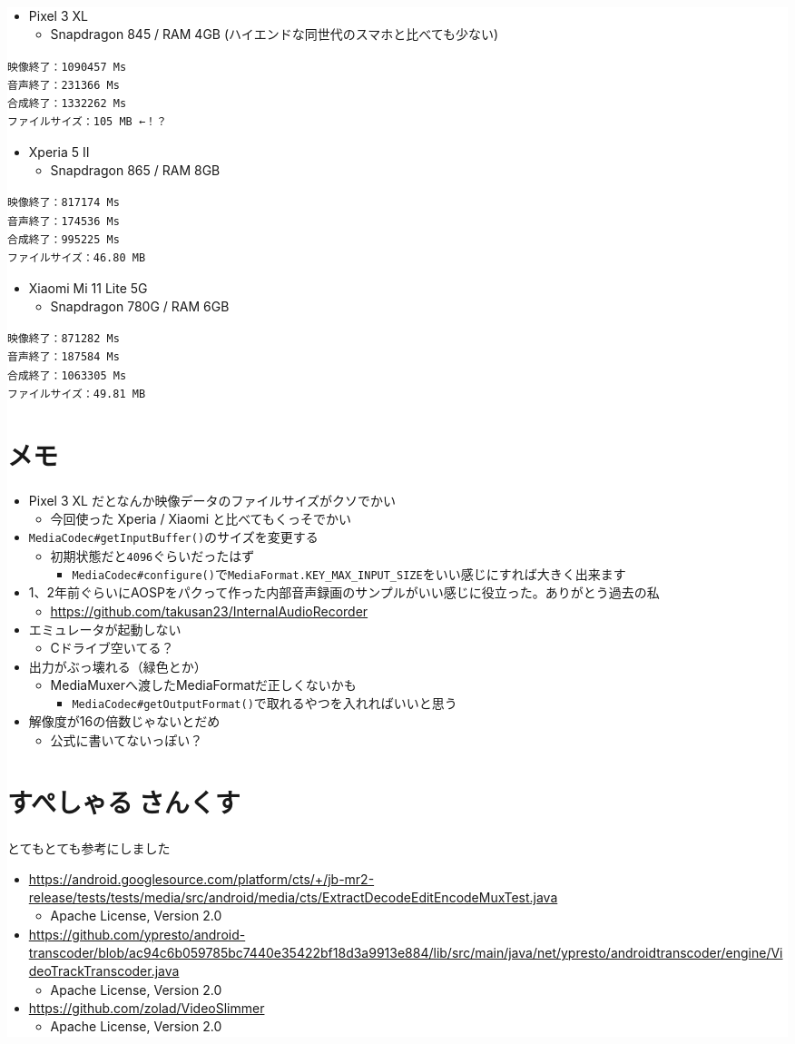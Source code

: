 - Pixel 3 XL
    - Snapdragon 845 / RAM 4GB (ハイエンドな同世代のスマホと比べても少ない)

```
映像終了：1090457 Ms
音声終了：231366 Ms
合成終了：1332262 Ms
ファイルサイズ：105 MB ←！？
```

- Xperia 5 Ⅱ
    - Snapdragon 865 / RAM 8GB

```
映像終了：817174 Ms
音声終了：174536 Ms
合成終了：995225 Ms
ファイルサイズ：46.80 MB
```

- Xiaomi Mi 11 Lite 5G
    - Snapdragon 780G / RAM 6GB

```
映像終了：871282 Ms
音声終了：187584 Ms
合成終了：1063305 Ms
ファイルサイズ：49.81 MB
```

# メモ

- Pixel 3 XL だとなんか映像データのファイルサイズがクソでかい
    - 今回使った Xperia / Xiaomi と比べてもくっそでかい
- `MediaCodec#getInputBuffer()`のサイズを変更する
    - 初期状態だと`4096`ぐらいだったはず
        - `MediaCodec#configure()`で`MediaFormat.KEY_MAX_INPUT_SIZE`をいい感じにすれば大きく出来ます
- 1、2年前ぐらいにAOSPをパクって作った内部音声録画のサンプルがいい感じに役立った。ありがとう過去の私
    - https://github.com/takusan23/InternalAudioRecorder
- エミュレータが起動しない
    - Cドライブ空いてる？
- 出力がぶっ壊れる（緑色とか）
    - MediaMuxerへ渡したMediaFormatだ正しくないかも
        - `MediaCodec#getOutputFormat()`で取れるやつを入れればいいと思う
- 解像度が16の倍数じゃないとだめ
    - 公式に書いてないっぽい？

# すぺしゃる さんくす
とてもとても参考にしました

- https://android.googlesource.com/platform/cts/+/jb-mr2-release/tests/tests/media/src/android/media/cts/ExtractDecodeEditEncodeMuxTest.java
    - Apache License, Version 2.0
- https://github.com/ypresto/android-transcoder/blob/ac94c6b059785bc7440e35422bf18d3a9913e884/lib/src/main/java/net/ypresto/androidtranscoder/engine/VideoTrackTranscoder.java
    - Apache License, Version 2.0
- https://github.com/zolad/VideoSlimmer
    - Apache License, Version 2.0
